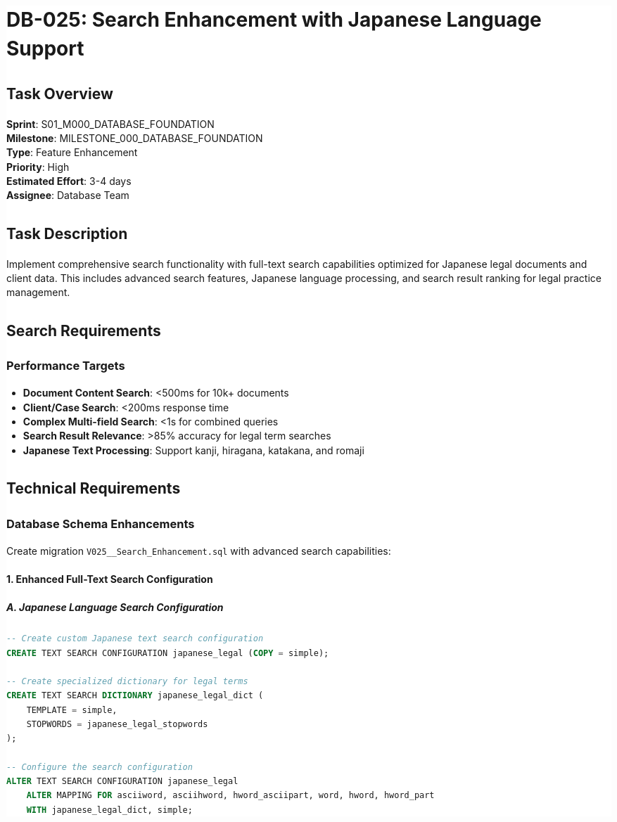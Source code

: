 # DB-025: Search Enhancement with Japanese Language Support

## Task Overview
**Sprint**: S01_M000_DATABASE_FOUNDATION  
**Milestone**: MILESTONE_000_DATABASE_FOUNDATION  
**Type**: Feature Enhancement  
**Priority**: High  
**Estimated Effort**: 3-4 days  
**Assignee**: Database Team  

## Task Description
Implement comprehensive search functionality with full-text search capabilities optimized for Japanese legal documents and client data. This includes advanced search features, Japanese language processing, and search result ranking for legal practice management.

## Search Requirements

### Performance Targets
- **Document Content Search**: <500ms for 10k+ documents
- **Client/Case Search**: <200ms response time
- **Complex Multi-field Search**: <1s for combined queries
- **Search Result Relevance**: >85% accuracy for legal term searches
- **Japanese Text Processing**: Support kanji, hiragana, katakana, and romaji

## Technical Requirements

### Database Schema Enhancements
Create migration `V025__Search_Enhancement.sql` with advanced search capabilities:

#### 1. Enhanced Full-Text Search Configuration

##### A. Japanese Language Search Configuration
```sql
-- Create custom Japanese text search configuration
CREATE TEXT SEARCH CONFIGURATION japanese_legal (COPY = simple);

-- Create specialized dictionary for legal terms
CREATE TEXT SEARCH DICTIONARY japanese_legal_dict (
    TEMPLATE = simple,
    STOPWORDS = japanese_legal_stopwords
);

-- Configure the search configuration
ALTER TEXT SEARCH CONFIGURATION japanese_legal
    ALTER MAPPING FOR asciiword, asciihword, hword_asciipart, word, hword, hword_part
    WITH japanese_legal_dict, simple;
```
